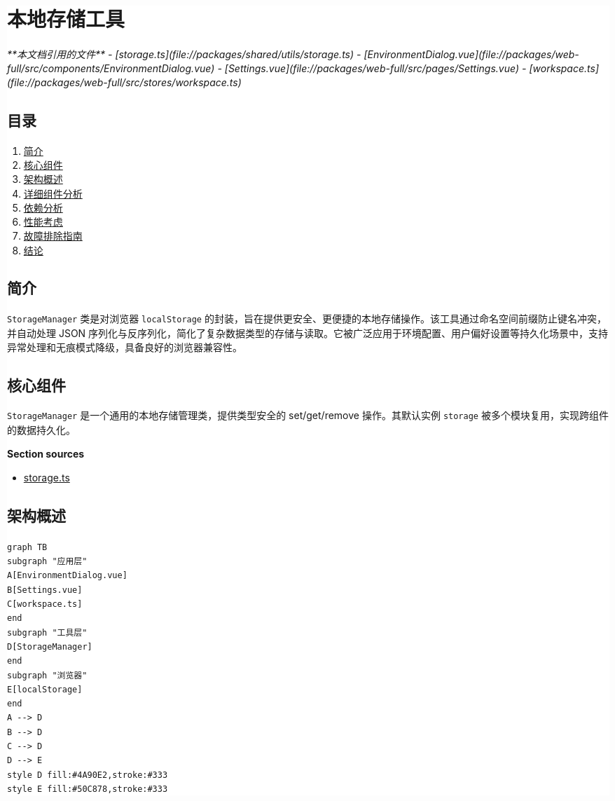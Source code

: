 # 本地存储工具

<cite>
**本文档引用的文件**  
- [storage.ts](file://packages/shared/utils/storage.ts)
- [EnvironmentDialog.vue](file://packages/web-full/src/components/EnvironmentDialog.vue)
- [Settings.vue](file://packages/web-full/src/pages/Settings.vue)
- [workspace.ts](file://packages/web-full/src/stores/workspace.ts)
</cite>

## 目录
1. [简介](#简介)
2. [核心组件](#核心组件)
3. [架构概述](#架构概述)
4. [详细组件分析](#详细组件分析)
5. [依赖分析](#依赖分析)
6. [性能考虑](#性能考虑)
7. [故障排除指南](#故障排除指南)
8. [结论](#结论)

## 简介
`StorageManager` 类是对浏览器 `localStorage` 的封装，旨在提供更安全、更便捷的本地存储操作。该工具通过命名空间前缀防止键名冲突，并自动处理 JSON 序列化与反序列化，简化了复杂数据类型的存储与读取。它被广泛应用于环境配置、用户偏好设置等持久化场景中，支持异常处理和无痕模式降级，具备良好的浏览器兼容性。

## 核心组件

`StorageManager` 是一个通用的本地存储管理类，提供类型安全的 set/get/remove 操作。其默认实例 `storage` 被多个模块复用，实现跨组件的数据持久化。

**Section sources**
- [storage.ts](file://packages/shared/utils/storage.ts#L1-L54)

## 架构概述

```mermaid
graph TB
subgraph "应用层"
A[EnvironmentDialog.vue]
B[Settings.vue]
C[workspace.ts]
end
subgraph "工具层"
D[StorageManager]
end
subgraph "浏览器"
E[localStorage]
end
A --> D
B --> D
C --> D
D --> E
style D fill:#4A90E2,stroke:#333
style E fill:#50C878,stroke:#333
```
